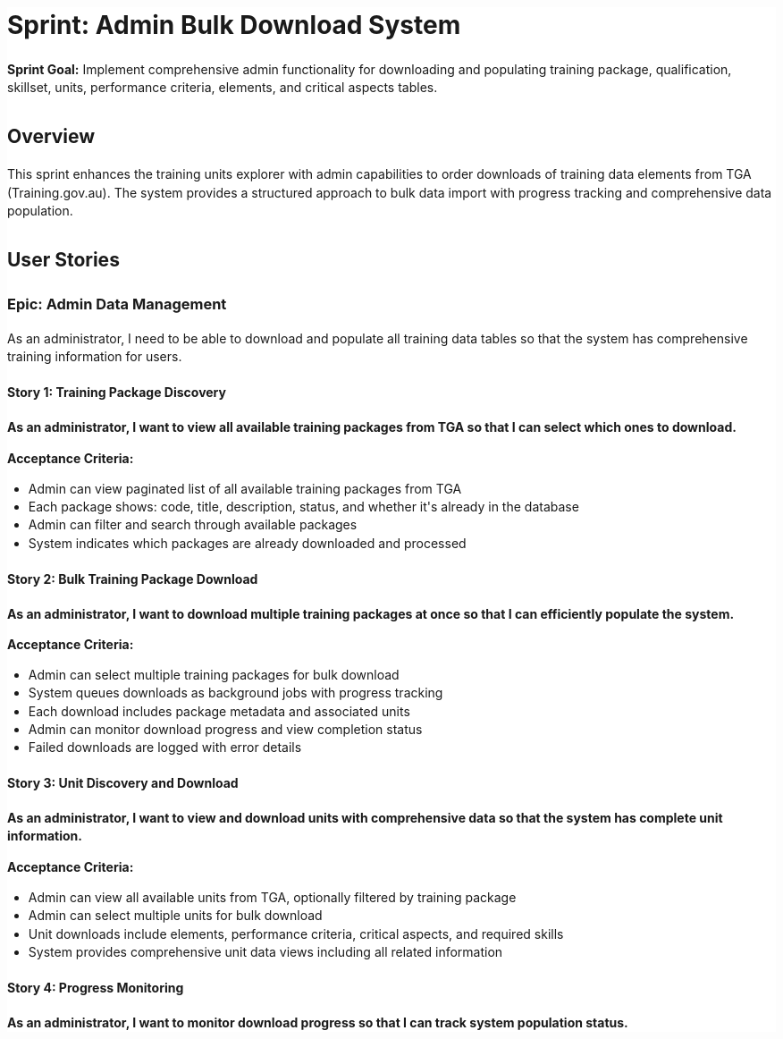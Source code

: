 # Sprint: Admin Bulk Download System

**Sprint Goal:** Implement comprehensive admin functionality for downloading and populating training package, qualification, skillset, units, performance criteria, elements, and critical aspects tables.

## Overview

This sprint enhances the training units explorer with admin capabilities to order downloads of training data elements from TGA (Training.gov.au). The system provides a structured approach to bulk data import with progress tracking and comprehensive data population.

## User Stories

### Epic: Admin Data Management
As an administrator, I need to be able to download and populate all training data tables so that the system has comprehensive training information for users.

#### Story 1: Training Package Discovery
**As an administrator, I want to view all available training packages from TGA so that I can select which ones to download.**

**Acceptance Criteria:**
- Admin can view paginated list of all available training packages from TGA
- Each package shows: code, title, description, status, and whether it's already in the database
- Admin can filter and search through available packages
- System indicates which packages are already downloaded and processed

#### Story 2: Bulk Training Package Download
**As an administrator, I want to download multiple training packages at once so that I can efficiently populate the system.**

**Acceptance Criteria:**
- Admin can select multiple training packages for bulk download
- System queues downloads as background jobs with progress tracking
- Each download includes package metadata and associated units
- Admin can monitor download progress and view completion status
- Failed downloads are logged with error details

#### Story 3: Unit Discovery and Download
**As an administrator, I want to view and download units with comprehensive data so that the system has complete unit information.**

**Acceptance Criteria:**
- Admin can view all available units from TGA, optionally filtered by training package
- Admin can select multiple units for bulk download
- Unit downloads include elements, performance criteria, critical aspects, and required skills
- System provides comprehensive unit data views including all related information

#### Story 4: Progress Monitoring
**As an administrator, I want to monitor download progress so that I can track system population status.**
